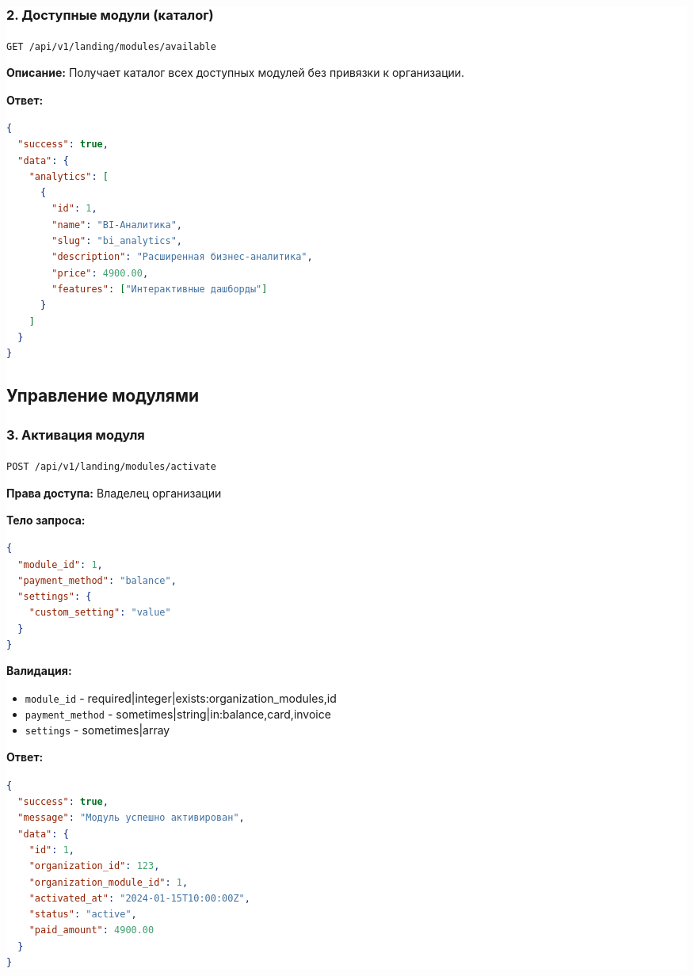 ### 2. Доступные модули (каталог)

```http
GET /api/v1/landing/modules/available
```

**Описание:** Получает каталог всех доступных модулей без привязки к организации.

**Ответ:**
```json
{
  "success": true,
  "data": {
    "analytics": [
      {
        "id": 1,
        "name": "BI-Аналитика",
        "slug": "bi_analytics",
        "description": "Расширенная бизнес-аналитика",
        "price": 4900.00,
        "features": ["Интерактивные дашборды"]
      }
    ]
  }
}
```

## Управление модулями

### 3. Активация модуля

```http
POST /api/v1/landing/modules/activate
```

**Права доступа:** Владелец организации

**Тело запроса:**
```json
{
  "module_id": 1,
  "payment_method": "balance",
  "settings": {
    "custom_setting": "value"
  }
}
```

**Валидация:**
- `module_id` - required|integer|exists:organization_modules,id
- `payment_method` - sometimes|string|in:balance,card,invoice
- `settings` - sometimes|array

**Ответ:**
```json
{
  "success": true,
  "message": "Модуль успешно активирован",
  "data": {
    "id": 1,
    "organization_id": 123,
    "organization_module_id": 1,
    "activated_at": "2024-01-15T10:00:00Z",
    "status": "active",
    "paid_amount": 4900.00
  }
}
```